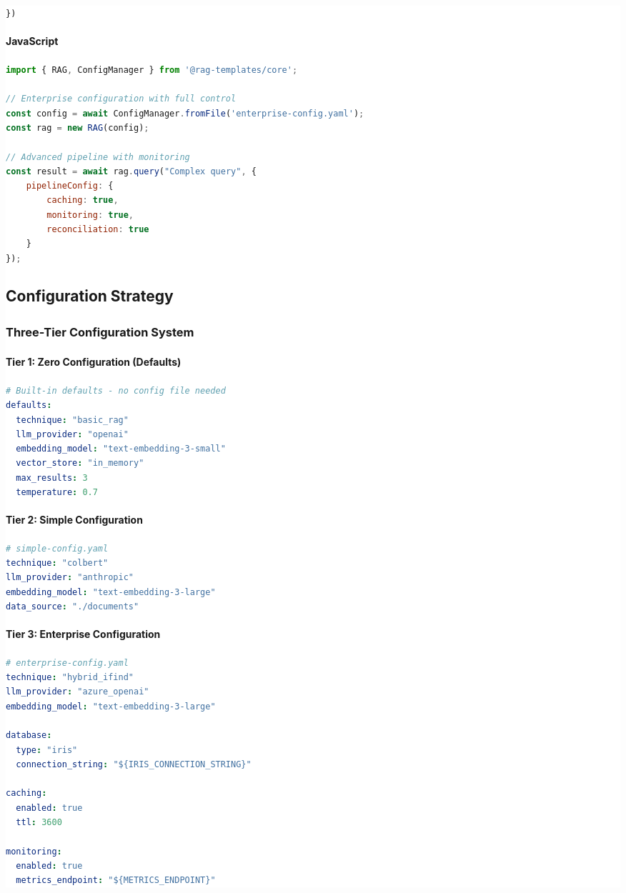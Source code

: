 ```python
})
```

#### JavaScript
```javascript
import { RAG, ConfigManager } from '@rag-templates/core';

// Enterprise configuration with full control
const config = await ConfigManager.fromFile('enterprise-config.yaml');
const rag = new RAG(config);

// Advanced pipeline with monitoring
const result = await rag.query("Complex query", {
    pipelineConfig: {
        caching: true,
        monitoring: true,
        reconciliation: true
    }
});
```

## Configuration Strategy

### Three-Tier Configuration System

#### Tier 1: Zero Configuration (Defaults)
```yaml
# Built-in defaults - no config file needed
defaults:
  technique: "basic_rag"
  llm_provider: "openai"
  embedding_model: "text-embedding-3-small"
  vector_store: "in_memory"
  max_results: 3
  temperature: 0.7
```

#### Tier 2: Simple Configuration
```yaml
# simple-config.yaml
technique: "colbert"
llm_provider: "anthropic"
embedding_model: "text-embedding-3-large"
data_source: "./documents"
```

#### Tier 3: Enterprise Configuration
```yaml
# enterprise-config.yaml
technique: "hybrid_ifind"
llm_provider: "azure_openai"
embedding_model: "text-embedding-3-large"

database:
  type: "iris"
  connection_string: "${IRIS_CONNECTION_STRING}"
  
caching:
  enabled: true
  ttl: 3600
  
monitoring:
  enabled: true
  metrics_endpoint: "${METRICS_ENDPOINT}"
```